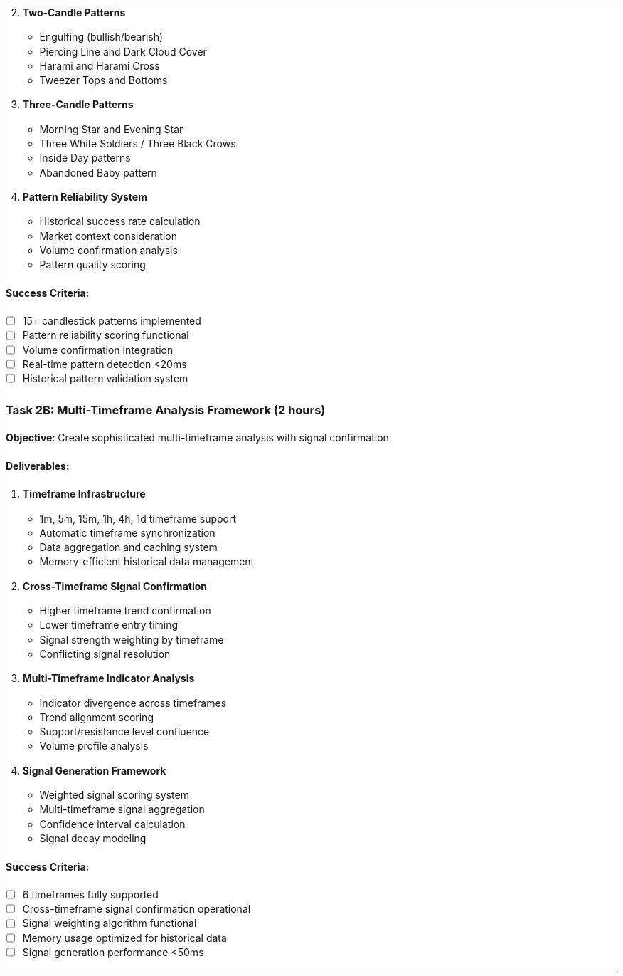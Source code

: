 2. **Two-Candle Patterns**
   - Engulfing (bullish/bearish)
   - Piercing Line and Dark Cloud Cover
   - Harami and Harami Cross
   - Tweezer Tops and Bottoms

3. **Three-Candle Patterns**
   - Morning Star and Evening Star
   - Three White Soldiers / Three Black Crows
   - Inside Day patterns
   - Abandoned Baby pattern

4. **Pattern Reliability System**
   - Historical success rate calculation
   - Market context consideration
   - Volume confirmation analysis
   - Pattern quality scoring

#### Success Criteria:
- [ ] 15+ candlestick patterns implemented
- [ ] Pattern reliability scoring functional
- [ ] Volume confirmation integration
- [ ] Real-time pattern detection <20ms
- [ ] Historical pattern validation system

### Task 2B: Multi-Timeframe Analysis Framework (2 hours)
**Objective**: Create sophisticated multi-timeframe analysis with signal confirmation

#### Deliverables:
1. **Timeframe Infrastructure**
   - 1m, 5m, 15m, 1h, 4h, 1d timeframe support
   - Automatic timeframe synchronization
   - Data aggregation and caching system
   - Memory-efficient historical data management

2. **Cross-Timeframe Signal Confirmation**
   - Higher timeframe trend confirmation
   - Lower timeframe entry timing
   - Signal strength weighting by timeframe
   - Conflicting signal resolution

3. **Multi-Timeframe Indicator Analysis**
   - Indicator divergence across timeframes
   - Trend alignment scoring
   - Support/resistance level confluence
   - Volume profile analysis

4. **Signal Generation Framework**
   - Weighted signal scoring system
   - Multi-timeframe signal aggregation
   - Confidence interval calculation
   - Signal decay modeling

#### Success Criteria:
- [ ] 6 timeframes fully supported
- [ ] Cross-timeframe signal confirmation operational
- [ ] Signal weighting algorithm functional
- [ ] Memory usage optimized for historical data
- [ ] Signal generation performance <50ms

---